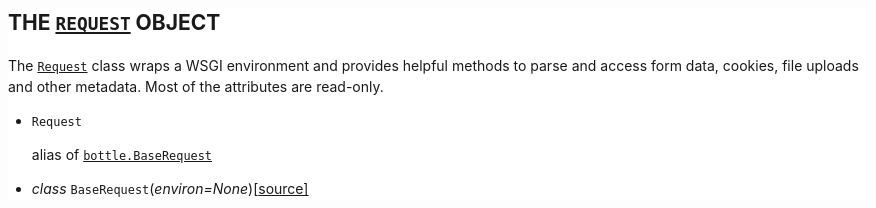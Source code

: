 ## THE [`REQUEST`](http://bottlepy.org/docs/dev/api.html#bottle.Request) OBJECT

The [`Request`](http://bottlepy.org/docs/dev/api.html#bottle.Request) class wraps a WSGI environment and provides helpful methods to parse and access form data, cookies, file uploads and other metadata. Most of the attributes are read-only.

- `Request`

  alias of [`bottle.BaseRequest`](http://bottlepy.org/docs/dev/api.html#bottle.BaseRequest)

- *class* `BaseRequest`(*environ=None*)[[source\]](http://bottlepy.org/docs/dev/_modules/bottle.html#BaseRequest)
